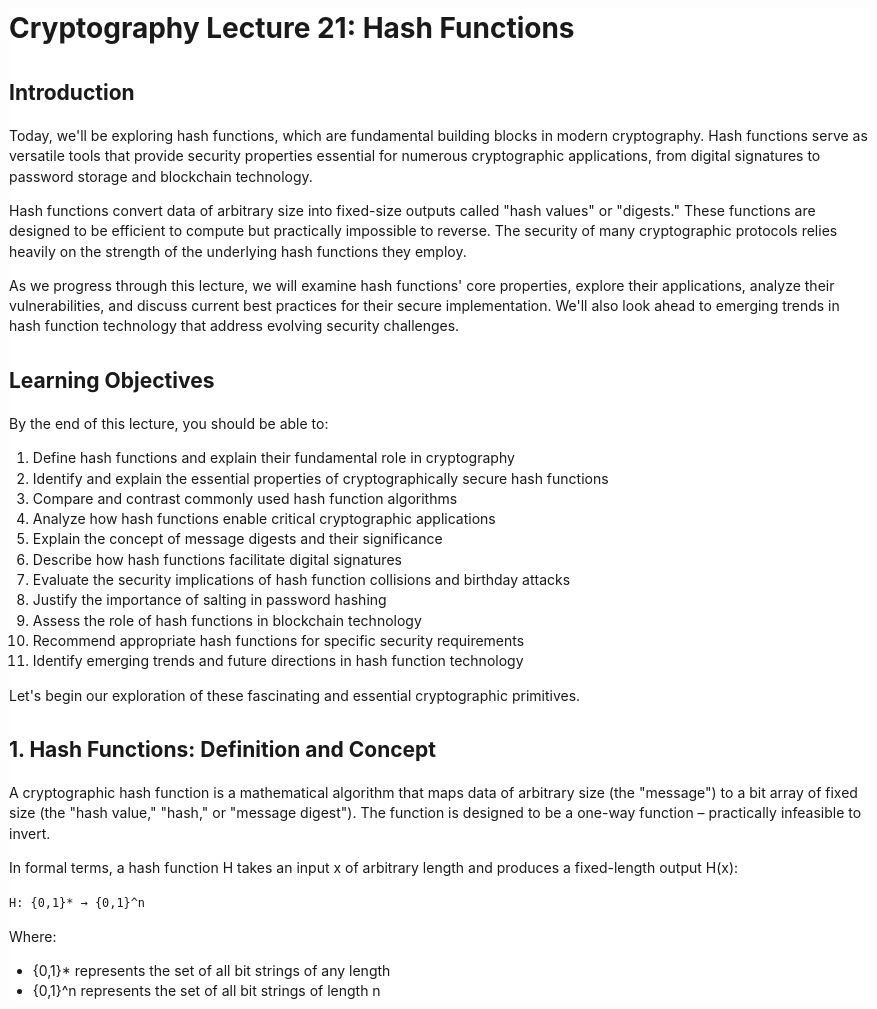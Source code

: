 # Cryptography Lecture 21: Hash Functions

## Introduction

Today, we'll be exploring hash functions, which are fundamental building blocks in modern cryptography. Hash functions serve as versatile tools that provide security properties essential for numerous cryptographic applications, from digital signatures to password storage and blockchain technology.

Hash functions convert data of arbitrary size into fixed-size outputs called "hash values" or "digests." These functions are designed to be efficient to compute but practically impossible to reverse. The security of many cryptographic protocols relies heavily on the strength of the underlying hash functions they employ.

As we progress through this lecture, we will examine hash functions' core properties, explore their applications, analyze their vulnerabilities, and discuss current best practices for their secure implementation. We'll also look ahead to emerging trends in hash function technology that address evolving security challenges.

## Learning Objectives

By the end of this lecture, you should be able to:

1. Define hash functions and explain their fundamental role in cryptography
2. Identify and explain the essential properties of cryptographically secure hash functions
3. Compare and contrast commonly used hash function algorithms
4. Analyze how hash functions enable critical cryptographic applications
5. Explain the concept of message digests and their significance
6. Describe how hash functions facilitate digital signatures
7. Evaluate the security implications of hash function collisions and birthday attacks
8. Justify the importance of salting in password hashing
9. Assess the role of hash functions in blockchain technology
10. Recommend appropriate hash functions for specific security requirements
11. Identify emerging trends and future directions in hash function technology

Let's begin our exploration of these fascinating and essential cryptographic primitives.

## 1. Hash Functions: Definition and Concept

A cryptographic hash function is a mathematical algorithm that maps data of arbitrary size (the "message") to a bit array of fixed size (the "hash value," "hash," or "message digest"). The function is designed to be a one-way function – practically infeasible to invert.

In formal terms, a hash function H takes an input x of arbitrary length and produces a fixed-length output H(x):

```
H: {0,1}* → {0,1}^n
```

Where:
- {0,1}* represents the set of all bit strings of any length
- {0,1}^n represents the set of all bit strings of length n
